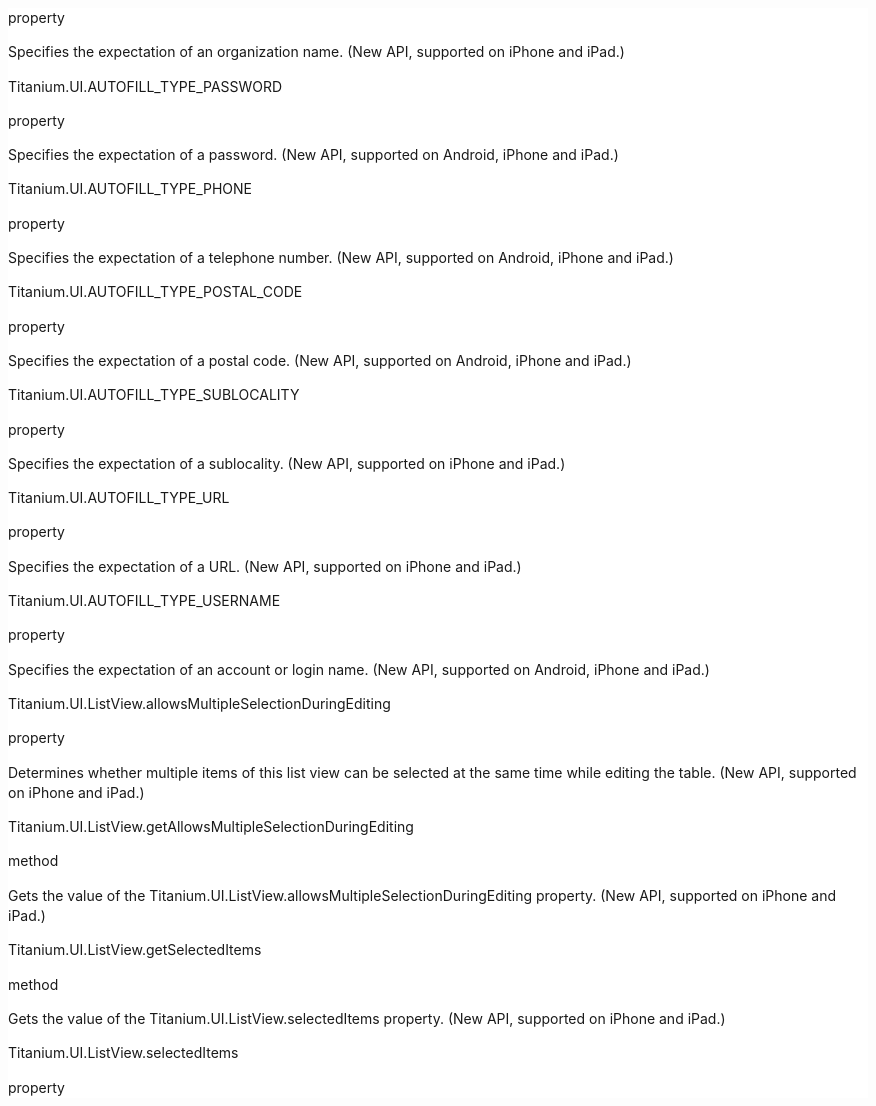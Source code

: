 property

Specifies the expectation of an organization name. (New API, supported on iPhone and iPad.)

Titanium.UI.AUTOFILL\_TYPE\_PASSWORD

property

Specifies the expectation of a password. (New API, supported on Android, iPhone and iPad.)

Titanium.UI.AUTOFILL\_TYPE\_PHONE

property

Specifies the expectation of a telephone number. (New API, supported on Android, iPhone and iPad.)

Titanium.UI.AUTOFILL\_TYPE\_POSTAL\_CODE

property

Specifies the expectation of a postal code. (New API, supported on Android, iPhone and iPad.)

Titanium.UI.AUTOFILL\_TYPE\_SUBLOCALITY

property

Specifies the expectation of a sublocality. (New API, supported on iPhone and iPad.)

Titanium.UI.AUTOFILL\_TYPE\_URL

property

Specifies the expectation of a URL. (New API, supported on iPhone and iPad.)

Titanium.UI.AUTOFILL\_TYPE\_USERNAME

property

Specifies the expectation of an account or login name. (New API, supported on Android, iPhone and iPad.)

Titanium.UI.ListView.allowsMultipleSelectionDuringEditing

property

Determines whether multiple items of this list view can be selected at the same time while editing the table. (New API, supported on iPhone and iPad.)

Titanium.UI.ListView.getAllowsMultipleSelectionDuringEditing

method

Gets the value of the Titanium.UI.ListView.allowsMultipleSelectionDuringEditing property. (New API, supported on iPhone and iPad.)

Titanium.UI.ListView.getSelectedItems

method

Gets the value of the Titanium.UI.ListView.selectedItems property. (New API, supported on iPhone and iPad.)

Titanium.UI.ListView.selectedItems

property
